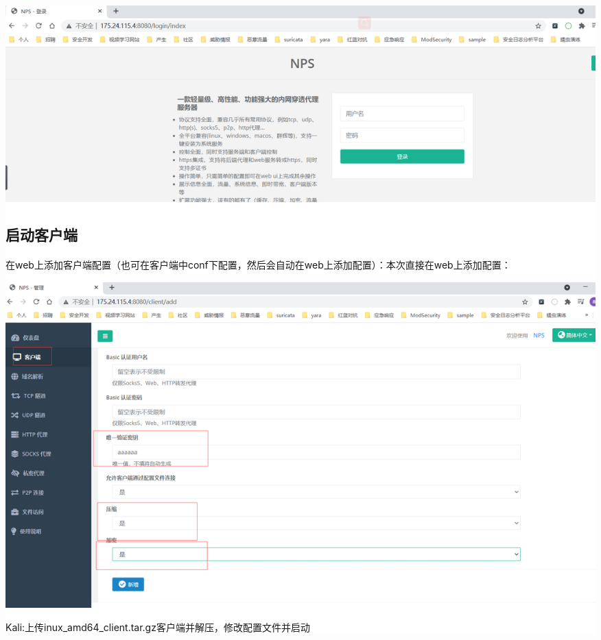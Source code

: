 ![image-20211015155050762](/assets/image-20211015155050762.png)



## 启动客户端

在web上添加客户端配置（也可在客户端中conf下配置，然后会自动在web上添加配置）：本次直接在web上添加配置：

![image-20211015161007841](/assets/image-20211015161007841.png)





Kali:上传inux_amd64_client.tar.gz客户端并解压，修改配置文件并启动
